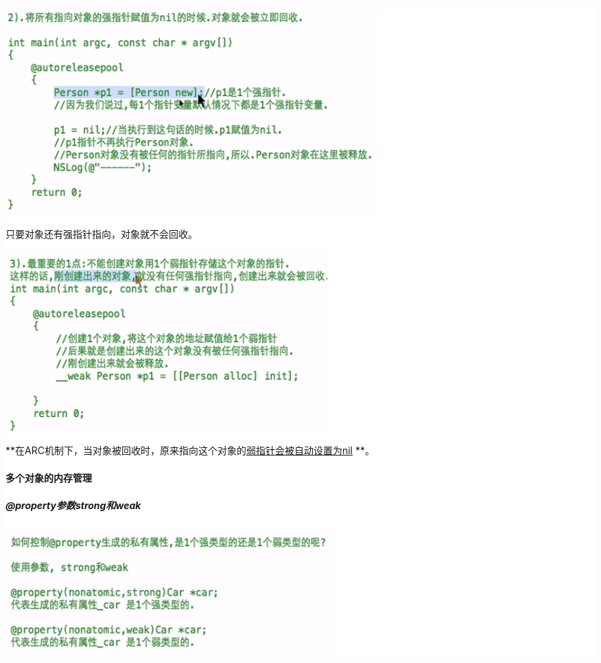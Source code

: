 ![image-20210424222017317](image/image-20210424222017317.png)

只要对象还有强指针指向，对象就不会回收。

![image-20210424222657527](image/image-20210424222657527.png)

**在ARC机制下，当对象被回收时，原来指向这个对象的<u>弱指针会被自动设置为nil</u>  **。



#### 多个对象的内存管理

##### @property参数strong和weak

![image-20210424224642903](image/image-20210424224642903.png)
